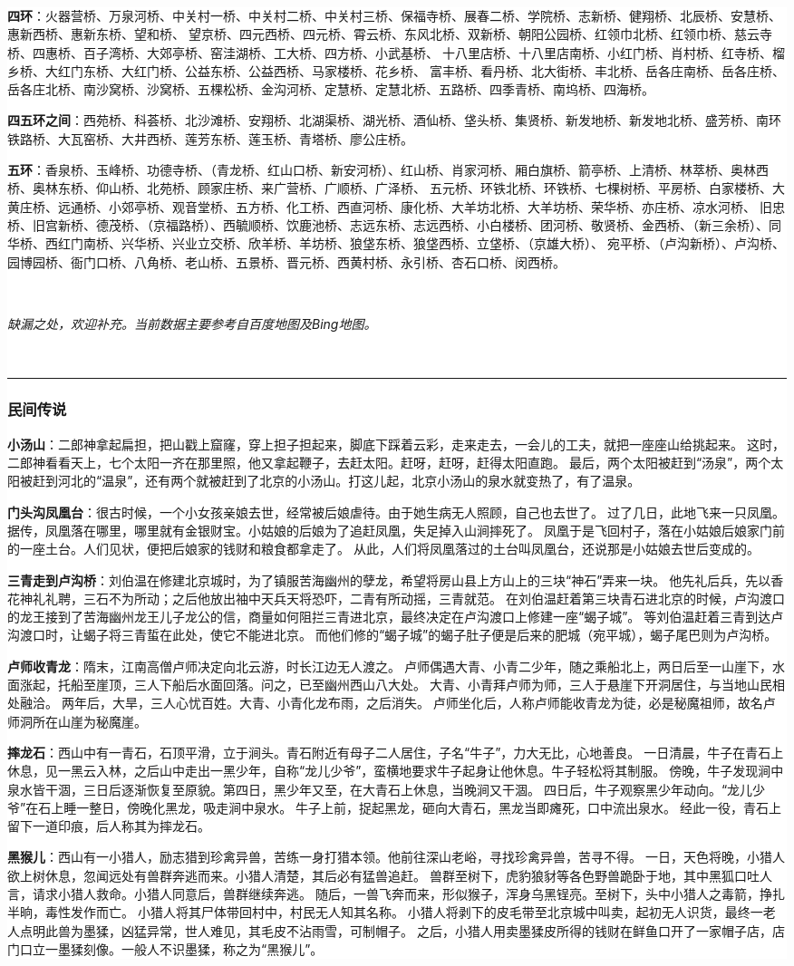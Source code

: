 **四环**：火器营桥、万泉河桥、中关村一桥、中关村二桥、中关村三桥、保福寺桥、展春二桥、学院桥、志新桥、健翔桥、北辰桥、安慧桥、惠新西桥、惠新东桥、望和桥、
望京桥、四元西桥、四元桥、霄云桥、东风北桥、双新桥、朝阳公园桥、红领巾北桥、红领巾桥、慈云寺桥、四惠桥、百子湾桥、大郊亭桥、窑洼湖桥、工大桥、四方桥、小武基桥、
十八里店桥、十八里店南桥、小红门桥、肖村桥、红寺桥、榴乡桥、大红门东桥、大红门桥、公益东桥、公益西桥、马家楼桥、花乡桥、
富丰桥、看丹桥、北大街桥、丰北桥、岳各庄南桥、岳各庄桥、岳各庄北桥、南沙窝桥、沙窝桥、五棵松桥、金沟河桥、定慧桥、定慧北桥、五路桥、四季青桥、南坞桥、四海桥。

**四五环之间**：西苑桥、科荟桥、北沙滩桥、安翔桥、北湖渠桥、湖光桥、酒仙桥、垡头桥、集贤桥、新发地桥、新发地北桥、盛芳桥、南环铁路桥、大瓦窑桥、大井西桥、莲芳东桥、莲玉桥、青塔桥、廖公庄桥。

**五环**：香泉桥、玉峰桥、功德寺桥、（青龙桥、红山口桥、新安河桥）、红山桥、肖家河桥、厢白旗桥、箭亭桥、上清桥、林萃桥、奥林西桥、奥林东桥、仰山桥、北苑桥、顾家庄桥、来广营桥、广顺桥、广泽桥、
五元桥、环铁北桥、环铁桥、七棵树桥、平房桥、白家楼桥、大黄庄桥、远通桥、小郊亭桥、观音堂桥、五方桥、化工桥、西直河桥、康化桥、大羊坊北桥、大羊坊桥、荣华桥、亦庄桥、凉水河桥、
旧忠桥、旧宫新桥、德茂桥、（京福路桥）、西毓顺桥、饮鹿池桥、志远东桥、志远西桥、小白楼桥、团河桥、敬贤桥、金西桥、（新三余桥）、同华桥、西红门南桥、兴华桥、兴业立交桥、欣羊桥、羊坊桥、狼垡东桥、狼垡西桥、立垡桥、（京雄大桥）、
宛平桥、（卢沟新桥）、卢沟桥、园博园桥、衙门口桥、八角桥、老山桥、五景桥、晋元桥、西黄村桥、永引桥、杏石口桥、闵西桥。

<br>

*缺漏之处，欢迎补充。当前数据主要参考自百度地图及Bing地图。*

<br>
<hr>

### 民间传说

**小汤山**：二郎神拿起扁担，把山戳上窟窿，穿上担子担起来，脚底下踩着云彩，走来走去，一会儿的工夫，就把一座座山给挑起来。
这时，二郎神看看天上，七个太阳一齐在那里照，他又拿起鞭子，去赶太阳。赶呀，赶呀，赶得太阳直跑。
最后，两个太阳被赶到“汤泉”，两个太阳被赶到河北的“温泉”，还有两个就被赶到了北京的小汤山。打这儿起，北京小汤山的泉水就变热了，有了温泉。

**门头沟凤凰台**：很古时候，一个小女孩亲娘去世，经常被后娘虐待。由于她生病无人照顾，自己也去世了。
过了几日，此地飞来一只凤凰。据传，凤凰落在哪里，哪里就有金银财宝。小姑娘的后娘为了追赶凤凰，失足掉入山涧摔死了。
凤凰于是飞回村子，落在小姑娘后娘家门前的一座土台。人们见状，便把后娘家的钱财和粮食都拿走了。
从此，人们将凤凰落过的土台叫凤凰台，还说那是小姑娘去世后变成的。

**三青走到卢沟桥**：刘伯温在修建北京城时，为了镇服苦海幽州的孽龙，希望将房山县上方山上的三块“神石”弄来一块。
他先礼后兵，先以香花神礼礼聘，三石不为所动；之后他放出袖中天兵天将恐吓，二青有所动摇，三青就范。
在刘伯温赶着第三块青石进北京的时候，卢沟渡口的龙王接到了苦海幽州龙王儿子龙公的信，商量如何阻拦三青进北京，最终决定在卢沟渡口上修建一座“蝎子城”。
等刘伯温赶着三青到达卢沟渡口时，让蝎子将三青蜇在此处，使它不能进北京。
而他们修的“蝎子城”的蝎子肚子便是后来的肥城（宛平城），蝎子尾巴则为卢沟桥。

**卢师收青龙**：隋末，江南高僧卢师决定向北云游，时长江边无人渡之。
卢师偶遇大青、小青二少年，随之乘船北上，两日后至一山崖下，水面涨起，托船至崖顶，三人下船后水面回落。问之，已至幽州西山八大处。
大青、小青拜卢师为师，三人于悬崖下开洞居住，与当地山民相处融洽。
两年后，大旱，三人心忧百姓。大青、小青化龙布雨，之后消失。
卢师坐化后，人称卢师能收青龙为徒，必是秘魔祖师，故名卢师洞所在山崖为秘魔崖。

**摔龙石**：西山中有一青石，石顶平滑，立于涧头。青石附近有母子二人居住，子名“牛子”，力大无比，心地善良。
一日清晨，牛子在青石上休息，见一黑云入林，之后山中走出一黑少年，自称“龙儿少爷”，蛮横地要求牛子起身让他休息。牛子轻松将其制服。
傍晚，牛子发现涧中泉水皆干涸，三日后逐渐恢复至原貌。第四日，黑少年又至，在大青石上休息，当晚涧又干涸。
四日后，牛子观察黑少年动向。“龙儿少爷”在石上睡一整日，傍晚化黑龙，吸走涧中泉水。
牛子上前，捉起黑龙，砸向大青石，黑龙当即瘫死，口中流出泉水。
经此一役，青石上留下一道印痕，后人称其为摔龙石。

**黑猴儿**：西山有一小猎人，励志猎到珍禽异兽，苦练一身打猎本领。他前往深山老峪，寻找珍禽异兽，苦寻不得。
一日，天色将晚，小猎人欲上树休息，忽闻远处有兽群奔逃而来。小猎人清楚，其后必有猛兽追赶。
兽群至树下，虎豹狼豺等各色野兽跪卧于地，其中黑狐口吐人言，请求小猎人救命。小猎人同意后，兽群继续奔逃。
随后，一兽飞奔而来，形似猴子，浑身乌黑锃亮。至树下，头中小猎人之毒箭，挣扎半晌，毒性发作而亡。
小猎人将其尸体带回村中，村民无人知其名称。
小猎人将剥下的皮毛带至北京城中叫卖，起初无人识货，最终一老人点明此兽为墨猱，凶猛异常，世人难见，其毛皮不沾雨雪，可制帽子。
之后，小猎人用卖墨猱皮所得的钱财在鲜鱼口开了一家帽子店，店门口立一墨猱刻像。一般人不识墨猱，称之为“黑猴儿”。
